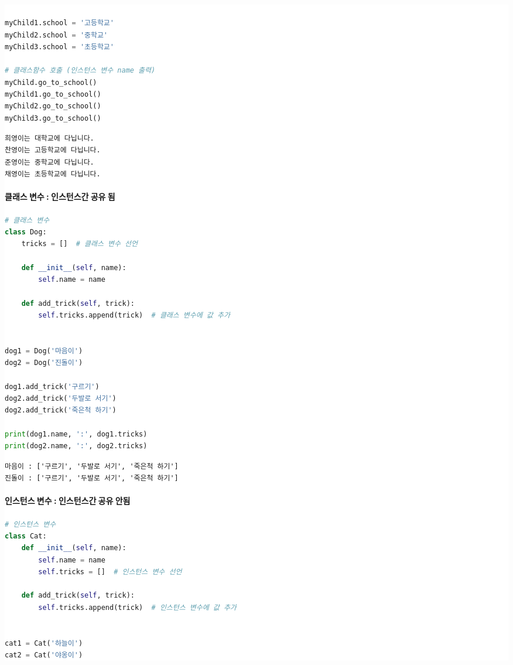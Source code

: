 ```python

myChild1.school = '고등학교'
myChild2.school = '중학교'
myChild3.school = '초등학교'

# 클래스함수 호출 (인스턴스 변수 name 출력)
myChild.go_to_school()
myChild1.go_to_school()
myChild2.go_to_school()
myChild3.go_to_school()

```

    희영이는 대학교에 다닙니다.
    찬영이는 고등학교에 다닙니다.
    준영이는 중학교에 다닙니다.
    채영이는 초등학교에 다닙니다.
    

#### 클래스 변수 : 인스턴스간 공유 됨


```python
# 클래스 변수
class Dog:
    tricks = []  # 클래스 변수 선언

    def __init__(self, name):
        self.name = name

    def add_trick(self, trick):
        self.tricks.append(trick)  # 클래스 변수에 값 추가


dog1 = Dog('마음이')
dog2 = Dog('진돌이')

dog1.add_trick('구르기')
dog2.add_trick('두발로 서기')
dog2.add_trick('죽은척 하기')

print(dog1.name, ':', dog1.tricks)
print(dog2.name, ':', dog2.tricks)

```

    마음이 : ['구르기', '두발로 서기', '죽은척 하기']
    진돌이 : ['구르기', '두발로 서기', '죽은척 하기']
    

#### 인스턴스 변수 : 인스턴스간 공유 안됨


```python
# 인스턴스 변수 
class Cat:
    def __init__(self, name):
        self.name = name
        self.tricks = []  # 인스턴스 변수 선언

    def add_trick(self, trick):
        self.tricks.append(trick)  # 인스턴스 변수에 값 추가


cat1 = Cat('하늘이')
cat2 = Cat('야옹이')

```